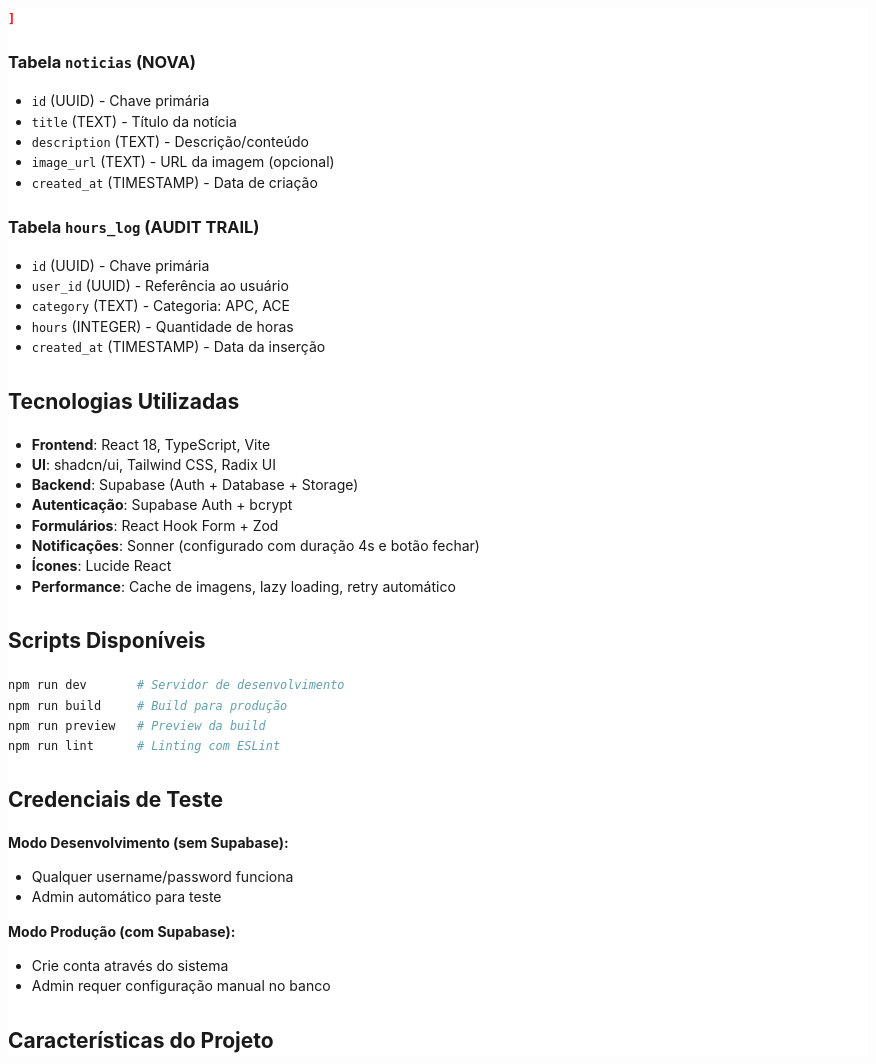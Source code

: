 ```json
]
```

### Tabela `noticias` (NOVA)

- `id` (UUID) - Chave primária
- `title` (TEXT) - Título da notícia
- `description` (TEXT) - Descrição/conteúdo
- `image_url` (TEXT) - URL da imagem (opcional)
- `created_at` (TIMESTAMP) - Data de criação

### Tabela `hours_log` (AUDIT TRAIL)

- `id` (UUID) - Chave primária
- `user_id` (UUID) - Referência ao usuário
- `category` (TEXT) - Categoria: APC, ACE
- `hours` (INTEGER) - Quantidade de horas
- `created_at` (TIMESTAMP) - Data da inserção

## Tecnologias Utilizadas

- **Frontend**: React 18, TypeScript, Vite
- **UI**: shadcn/ui, Tailwind CSS, Radix UI
- **Backend**: Supabase (Auth + Database + Storage)
- **Autenticação**: Supabase Auth + bcrypt
- **Formulários**: React Hook Form + Zod
- **Notificações**: Sonner (configurado com duração 4s e botão fechar)
- **Ícones**: Lucide React
- **Performance**: Cache de imagens, lazy loading, retry automático

## Scripts Disponíveis

```bash
npm run dev       # Servidor de desenvolvimento
npm run build     # Build para produção
npm run preview   # Preview da build
npm run lint      # Linting com ESLint
```

## Credenciais de Teste

**Modo Desenvolvimento (sem Supabase):**

- Qualquer username/password funciona
- Admin automático para teste

**Modo Produção (com Supabase):**

- Crie conta através do sistema
- Admin requer configuração manual no banco

## Características do Projeto
